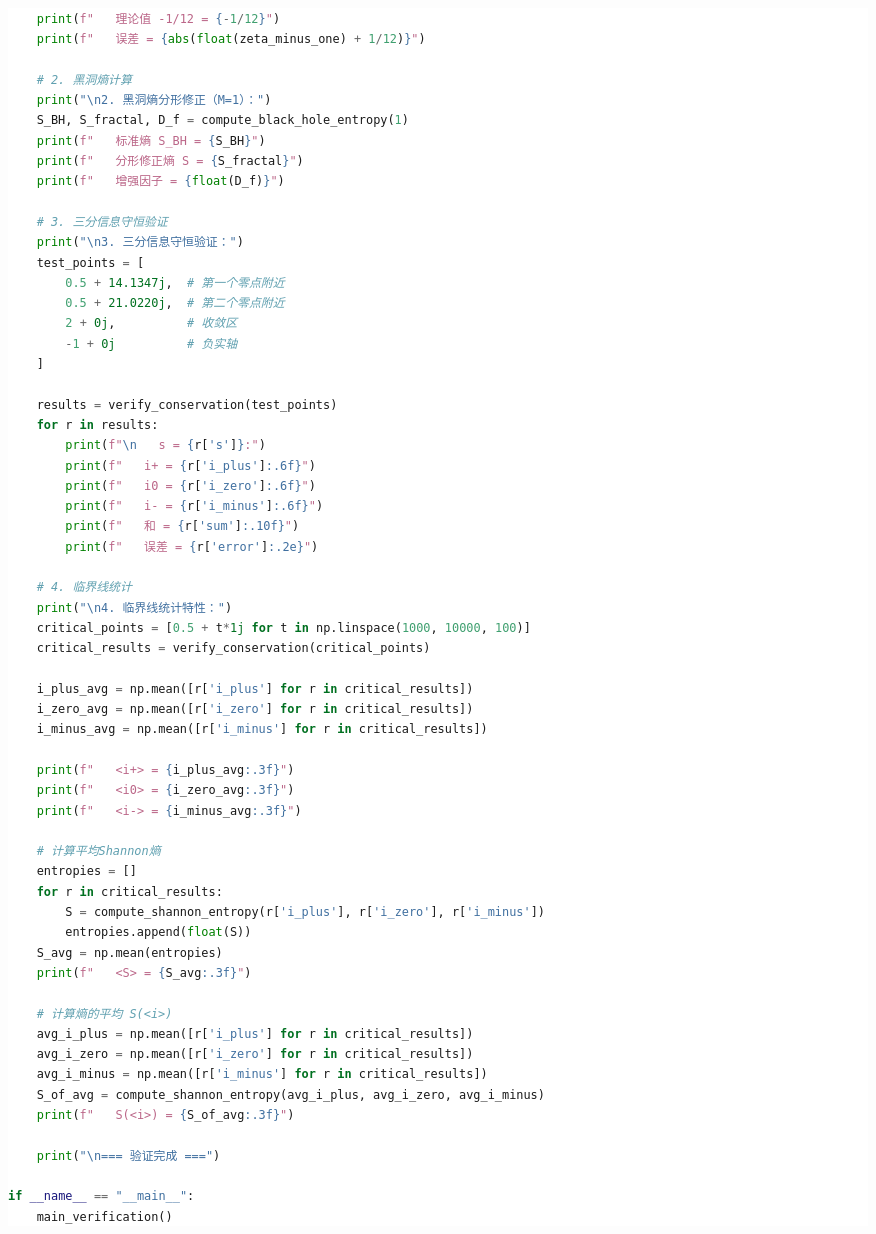 ```python
    print(f"   理论值 -1/12 = {-1/12}")
    print(f"   误差 = {abs(float(zeta_minus_one) + 1/12)}")

    # 2. 黑洞熵计算
    print("\n2. 黑洞熵分形修正（M=1）：")
    S_BH, S_fractal, D_f = compute_black_hole_entropy(1)
    print(f"   标准熵 S_BH = {S_BH}")
    print(f"   分形修正熵 S = {S_fractal}")
    print(f"   增强因子 = {float(D_f)}")

    # 3. 三分信息守恒验证
    print("\n3. 三分信息守恒验证：")
    test_points = [
        0.5 + 14.1347j,  # 第一个零点附近
        0.5 + 21.0220j,  # 第二个零点附近
        2 + 0j,          # 收敛区
        -1 + 0j          # 负实轴
    ]

    results = verify_conservation(test_points)
    for r in results:
        print(f"\n   s = {r['s']}:")
        print(f"   i+ = {r['i_plus']:.6f}")
        print(f"   i0 = {r['i_zero']:.6f}")
        print(f"   i- = {r['i_minus']:.6f}")
        print(f"   和 = {r['sum']:.10f}")
        print(f"   误差 = {r['error']:.2e}")

    # 4. 临界线统计
    print("\n4. 临界线统计特性：")
    critical_points = [0.5 + t*1j for t in np.linspace(1000, 10000, 100)]
    critical_results = verify_conservation(critical_points)

    i_plus_avg = np.mean([r['i_plus'] for r in critical_results])
    i_zero_avg = np.mean([r['i_zero'] for r in critical_results])
    i_minus_avg = np.mean([r['i_minus'] for r in critical_results])

    print(f"   <i+> = {i_plus_avg:.3f}")
    print(f"   <i0> = {i_zero_avg:.3f}")
    print(f"   <i-> = {i_minus_avg:.3f}")

    # 计算平均Shannon熵
    entropies = []
    for r in critical_results:
        S = compute_shannon_entropy(r['i_plus'], r['i_zero'], r['i_minus'])
        entropies.append(float(S))
    S_avg = np.mean(entropies)
    print(f"   <S> = {S_avg:.3f}")

    # 计算熵的平均 S(<i>)
    avg_i_plus = np.mean([r['i_plus'] for r in critical_results])
    avg_i_zero = np.mean([r['i_zero'] for r in critical_results])
    avg_i_minus = np.mean([r['i_minus'] for r in critical_results])
    S_of_avg = compute_shannon_entropy(avg_i_plus, avg_i_zero, avg_i_minus)
    print(f"   S(<i>) = {S_of_avg:.3f}")

    print("\n=== 验证完成 ===")

if __name__ == "__main__":
    main_verification()
```
